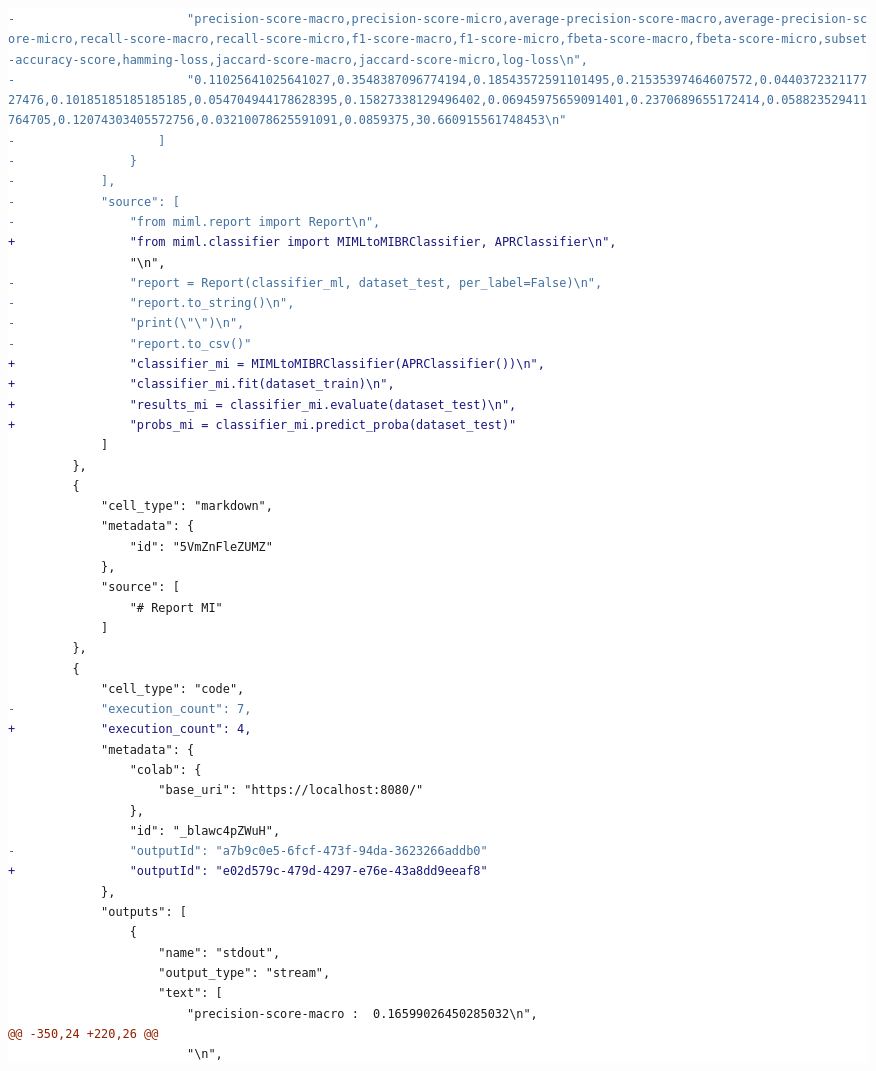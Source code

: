 ```diff
-                        "precision-score-macro,precision-score-micro,average-precision-score-macro,average-precision-score-micro,recall-score-macro,recall-score-micro,f1-score-macro,f1-score-micro,fbeta-score-macro,fbeta-score-micro,subset-accuracy-score,hamming-loss,jaccard-score-macro,jaccard-score-micro,log-loss\n",
-                        "0.11025641025641027,0.3548387096774194,0.18543572591101495,0.21535397464607572,0.044037232117727476,0.10185185185185185,0.054704944178628395,0.15827338129496402,0.06945975659091401,0.2370689655172414,0.058823529411764705,0.12074303405572756,0.03210078625591091,0.0859375,30.660915561748453\n"
-                    ]
-                }
-            ],
-            "source": [
-                "from miml.report import Report\n",
+                "from miml.classifier import MIMLtoMIBRClassifier, APRClassifier\n",
                 "\n",
-                "report = Report(classifier_ml, dataset_test, per_label=False)\n",
-                "report.to_string()\n",
-                "print(\"\")\n",
-                "report.to_csv()"
+                "classifier_mi = MIMLtoMIBRClassifier(APRClassifier())\n",
+                "classifier_mi.fit(dataset_train)\n",
+                "results_mi = classifier_mi.evaluate(dataset_test)\n",
+                "probs_mi = classifier_mi.predict_proba(dataset_test)"
             ]
         },
         {
             "cell_type": "markdown",
             "metadata": {
                 "id": "5VmZnFleZUMZ"
             },
             "source": [
                 "# Report MI"
             ]
         },
         {
             "cell_type": "code",
-            "execution_count": 7,
+            "execution_count": 4,
             "metadata": {
                 "colab": {
                     "base_uri": "https://localhost:8080/"
                 },
                 "id": "_blawc4pZWuH",
-                "outputId": "a7b9c0e5-6fcf-473f-94da-3623266addb0"
+                "outputId": "e02d579c-479d-4297-e76e-43a8dd9eeaf8"
             },
             "outputs": [
                 {
                     "name": "stdout",
                     "output_type": "stream",
                     "text": [
                         "precision-score-macro :  0.16599026450285032\n",
@@ -350,24 +220,26 @@
                         "\n",
```